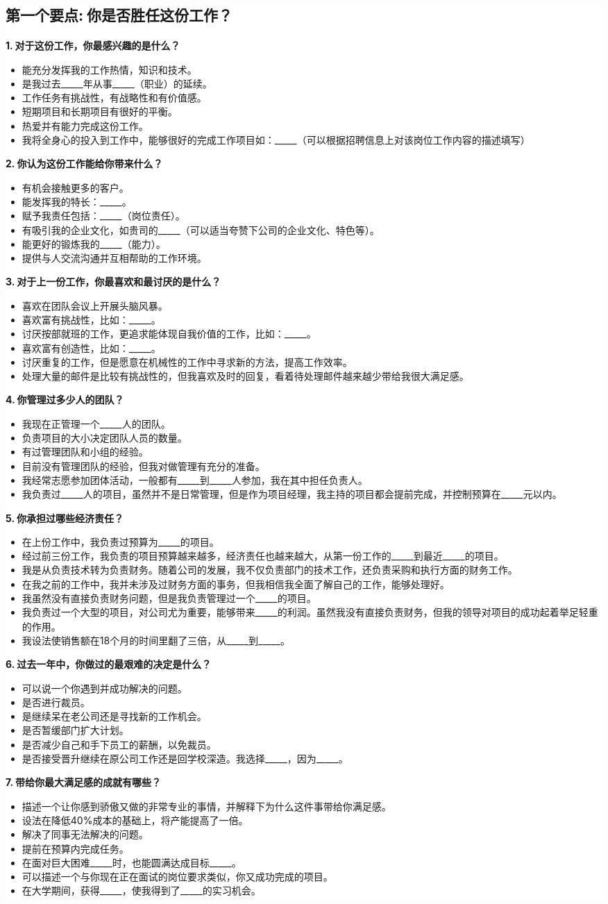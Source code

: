 ## 第一个要点: 你是否胜任这份工作？
**1. 对于这份工作，你最感兴趣的是什么？**

* 能充分发挥我的工作热情，知识和技术。
* 是我过去_____年从事_____（职业）的延续。
* 工作任务有挑战性，有战略性和有价值感。
* 短期项目和长期项目有很好的平衡。
* 热爱并有能力完成这份工作。
* 我将全身心的投入到工作中，能够很好的完成工作项目如：_____（可以根据招聘信息上对该岗位工作内容的描述填写）

**2. 你认为这份工作能给你带来什么？**

* 有机会接触更多的客户。
* 能发挥我的特长：_____。   
* 赋予我责任包括：_____（岗位责任）。
* 有吸引我的企业文化，如贵司的_____（可以适当夸赞下公司的企业文化、特色等）。
* 能更好的锻炼我的_____（能力）。
* 提供与人交流沟通并互相帮助的工作环境。

**3. 对于上一份工作，你最喜欢和最讨厌的是什么？**

* 喜欢在团队会议上开展头脑风暴。
* 喜欢富有挑战性，比如：_____。
* 讨厌按部就班的工作，更追求能体现自我价值的工作，比如：_____。
* 喜欢富有创造性，比如：_____。
* 讨厌重复的工作，但是愿意在机械性的工作中寻求新的方法，提高工作效率。
* 处理大量的邮件是比较有挑战性的，但我喜欢及时的回复，看着待处理邮件越来越少带给我很大满足感。

**4. 你管理过多少人的团队？**
* 我现在正管理一个_____人的团队。
* 负责项目的大小决定团队人员的数量。
* 有过管理团队和小组的经验。
* 目前没有管理团队的经验，但我对做管理有充分的准备。
* 我经常志愿参加团体活动，一般都有_____到_____人参加，我在其中担任负责人。
* 我负责过_____人的项目，虽然并不是日常管理，但是作为项目经理，我主持的项目都会提前完成，并控制预算在_____元以内。

**5. 你承担过哪些经济责任？**
* 在上份工作中，我负责过预算为_____的项目。
* 经过前三份工作，我负责的项目预算越来越多，经济责任也越来越大，从第一份工作的_____到最近_____的项目。
* 我是从负责技术转为负责财务。随着公司的发展，我不仅负责部门的技术工作，还负责采购和执行方面的财务工作。
* 在我之前的工作中，我并未涉及过财务方面的事务，但我相信我全面了解自己的工作，能够处理好。
* 我虽然没有直接负责财务问题，但是我负责管理过一个_____的项目。
* 我负责过一个大型的项目，对公司尤为重要，能够带来_____的利润。虽然我没有直接负责财务，但我的领导对项目的成功起着举足轻重的作用。
* 我设法使销售额在18个月的时间里翻了三倍，从_____到_____。

**6. 过去一年中，你做过的最艰难的决定是什么？**
* 可以说一个你遇到并成功解决的问题。
* 是否进行裁员。
* 是继续呆在老公司还是寻找新的工作机会。
* 是否暂缓部门扩大计划。
* 是否减少自己和手下员工的薪酬，以免裁员。
* 是否接受晋升继续在原公司工作还是回学校深造。我选择_____，因为_____。

**7. 带给你最大满足感的成就有哪些？**
* 描述一个让你感到骄傲又做的非常专业的事情，并解释下为什么这件事带给你满足感。
* 设法在降低40%成本的基础上，将产能提高了一倍。
* 解决了同事无法解决的问题。
* 提前在预算内完成任务。
* 在面对巨大困难_____时，也能圆满达成目标_____。
* 可以描述一个与你现在正在面试的岗位要求类似，你又成功完成的项目。
* 在大学期间，获得_____，使我得到了_____的实习机会。
